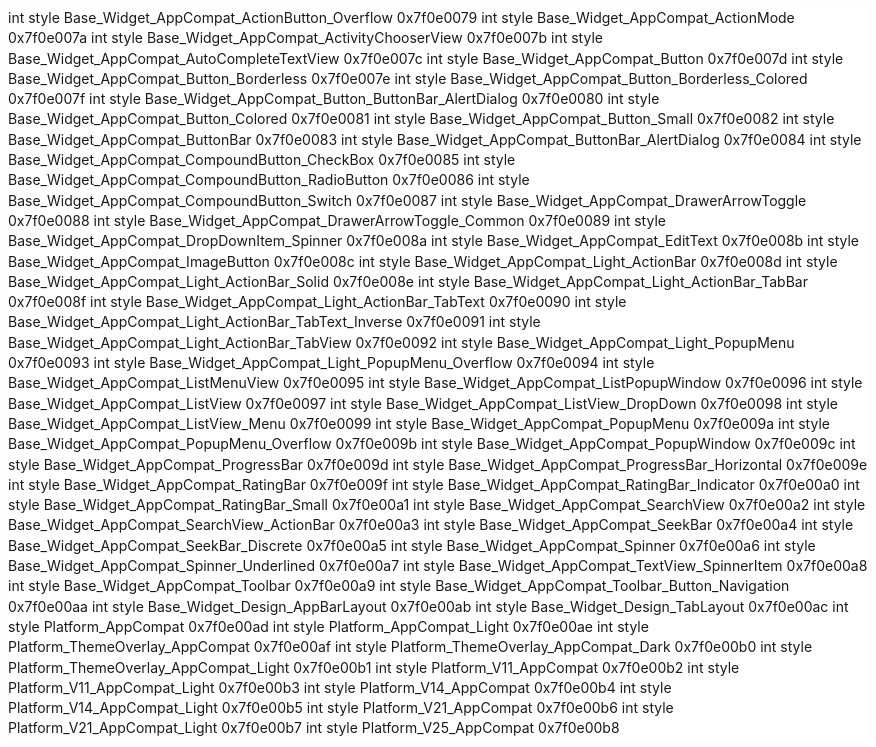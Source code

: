 int style Base_Widget_AppCompat_ActionButton_Overflow 0x7f0e0079
int style Base_Widget_AppCompat_ActionMode 0x7f0e007a
int style Base_Widget_AppCompat_ActivityChooserView 0x7f0e007b
int style Base_Widget_AppCompat_AutoCompleteTextView 0x7f0e007c
int style Base_Widget_AppCompat_Button 0x7f0e007d
int style Base_Widget_AppCompat_Button_Borderless 0x7f0e007e
int style Base_Widget_AppCompat_Button_Borderless_Colored 0x7f0e007f
int style Base_Widget_AppCompat_Button_ButtonBar_AlertDialog 0x7f0e0080
int style Base_Widget_AppCompat_Button_Colored 0x7f0e0081
int style Base_Widget_AppCompat_Button_Small 0x7f0e0082
int style Base_Widget_AppCompat_ButtonBar 0x7f0e0083
int style Base_Widget_AppCompat_ButtonBar_AlertDialog 0x7f0e0084
int style Base_Widget_AppCompat_CompoundButton_CheckBox 0x7f0e0085
int style Base_Widget_AppCompat_CompoundButton_RadioButton 0x7f0e0086
int style Base_Widget_AppCompat_CompoundButton_Switch 0x7f0e0087
int style Base_Widget_AppCompat_DrawerArrowToggle 0x7f0e0088
int style Base_Widget_AppCompat_DrawerArrowToggle_Common 0x7f0e0089
int style Base_Widget_AppCompat_DropDownItem_Spinner 0x7f0e008a
int style Base_Widget_AppCompat_EditText 0x7f0e008b
int style Base_Widget_AppCompat_ImageButton 0x7f0e008c
int style Base_Widget_AppCompat_Light_ActionBar 0x7f0e008d
int style Base_Widget_AppCompat_Light_ActionBar_Solid 0x7f0e008e
int style Base_Widget_AppCompat_Light_ActionBar_TabBar 0x7f0e008f
int style Base_Widget_AppCompat_Light_ActionBar_TabText 0x7f0e0090
int style Base_Widget_AppCompat_Light_ActionBar_TabText_Inverse 0x7f0e0091
int style Base_Widget_AppCompat_Light_ActionBar_TabView 0x7f0e0092
int style Base_Widget_AppCompat_Light_PopupMenu 0x7f0e0093
int style Base_Widget_AppCompat_Light_PopupMenu_Overflow 0x7f0e0094
int style Base_Widget_AppCompat_ListMenuView 0x7f0e0095
int style Base_Widget_AppCompat_ListPopupWindow 0x7f0e0096
int style Base_Widget_AppCompat_ListView 0x7f0e0097
int style Base_Widget_AppCompat_ListView_DropDown 0x7f0e0098
int style Base_Widget_AppCompat_ListView_Menu 0x7f0e0099
int style Base_Widget_AppCompat_PopupMenu 0x7f0e009a
int style Base_Widget_AppCompat_PopupMenu_Overflow 0x7f0e009b
int style Base_Widget_AppCompat_PopupWindow 0x7f0e009c
int style Base_Widget_AppCompat_ProgressBar 0x7f0e009d
int style Base_Widget_AppCompat_ProgressBar_Horizontal 0x7f0e009e
int style Base_Widget_AppCompat_RatingBar 0x7f0e009f
int style Base_Widget_AppCompat_RatingBar_Indicator 0x7f0e00a0
int style Base_Widget_AppCompat_RatingBar_Small 0x7f0e00a1
int style Base_Widget_AppCompat_SearchView 0x7f0e00a2
int style Base_Widget_AppCompat_SearchView_ActionBar 0x7f0e00a3
int style Base_Widget_AppCompat_SeekBar 0x7f0e00a4
int style Base_Widget_AppCompat_SeekBar_Discrete 0x7f0e00a5
int style Base_Widget_AppCompat_Spinner 0x7f0e00a6
int style Base_Widget_AppCompat_Spinner_Underlined 0x7f0e00a7
int style Base_Widget_AppCompat_TextView_SpinnerItem 0x7f0e00a8
int style Base_Widget_AppCompat_Toolbar 0x7f0e00a9
int style Base_Widget_AppCompat_Toolbar_Button_Navigation 0x7f0e00aa
int style Base_Widget_Design_AppBarLayout 0x7f0e00ab
int style Base_Widget_Design_TabLayout 0x7f0e00ac
int style Platform_AppCompat 0x7f0e00ad
int style Platform_AppCompat_Light 0x7f0e00ae
int style Platform_ThemeOverlay_AppCompat 0x7f0e00af
int style Platform_ThemeOverlay_AppCompat_Dark 0x7f0e00b0
int style Platform_ThemeOverlay_AppCompat_Light 0x7f0e00b1
int style Platform_V11_AppCompat 0x7f0e00b2
int style Platform_V11_AppCompat_Light 0x7f0e00b3
int style Platform_V14_AppCompat 0x7f0e00b4
int style Platform_V14_AppCompat_Light 0x7f0e00b5
int style Platform_V21_AppCompat 0x7f0e00b6
int style Platform_V21_AppCompat_Light 0x7f0e00b7
int style Platform_V25_AppCompat 0x7f0e00b8